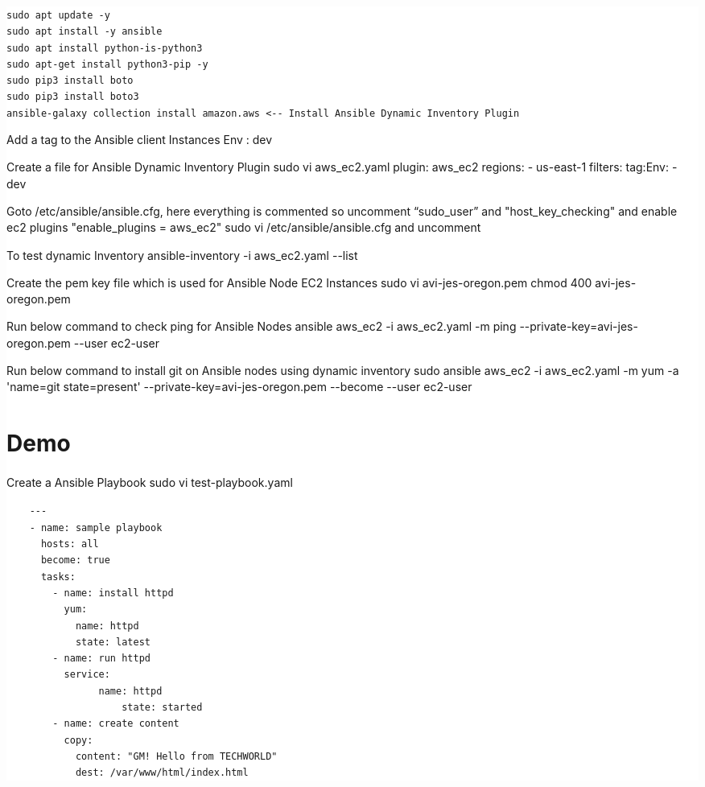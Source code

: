     sudo apt update -y
    sudo apt install -y ansible
    sudo apt install python-is-python3
    sudo apt-get install python3-pip -y
    sudo pip3 install boto
    sudo pip3 install boto3
    ansible-galaxy collection install amazon.aws <-- Install Ansible Dynamic Inventory Plugin

Add a tag to the Ansible client Instances
    Env : dev

Create a file for Ansible Dynamic Inventory Plugin
sudo vi aws_ec2.yaml
    plugin: aws_ec2 
        regions:
            - us-east-1
        filters:
            tag:Env:
                - dev

Goto /etc/ansible/ansible.cfg, here everything is commented so uncomment
“sudo_user” and "host_key_checking" and enable ec2 plugins "enable_plugins = aws_ec2"
    sudo vi /etc/ansible/ansible.cfg and uncomment

To test dynamic Inventory
    ansible-inventory -i aws_ec2.yaml --list

Create the pem key file which is used for Ansible Node EC2 Instances 
    sudo vi avi-jes-oregon.pem
    chmod 400 avi-jes-oregon.pem

Run below command to check ping for Ansible Nodes
    ansible aws_ec2 -i aws_ec2.yaml -m ping --private-key=avi-jes-oregon.pem --user ec2-user

Run below command to install git on Ansible nodes using dynamic inventory
    sudo ansible aws_ec2 -i aws_ec2.yaml -m yum -a 'name=git state=present'
    --private-key=avi-jes-oregon.pem --become --user ec2-user

# Demo

Create a Ansible Playbook
    sudo vi test-playbook.yaml

        ---
        - name: sample playbook
          hosts: all
          become: true
          tasks:
            - name: install httpd
              yum:
                name: httpd
                state: latest
            - name: run httpd
              service:
                    name: httpd
                        state: started
            - name: create content
              copy:
                content: "GM! Hello from TECHWORLD"
                dest: /var/www/html/index.html
